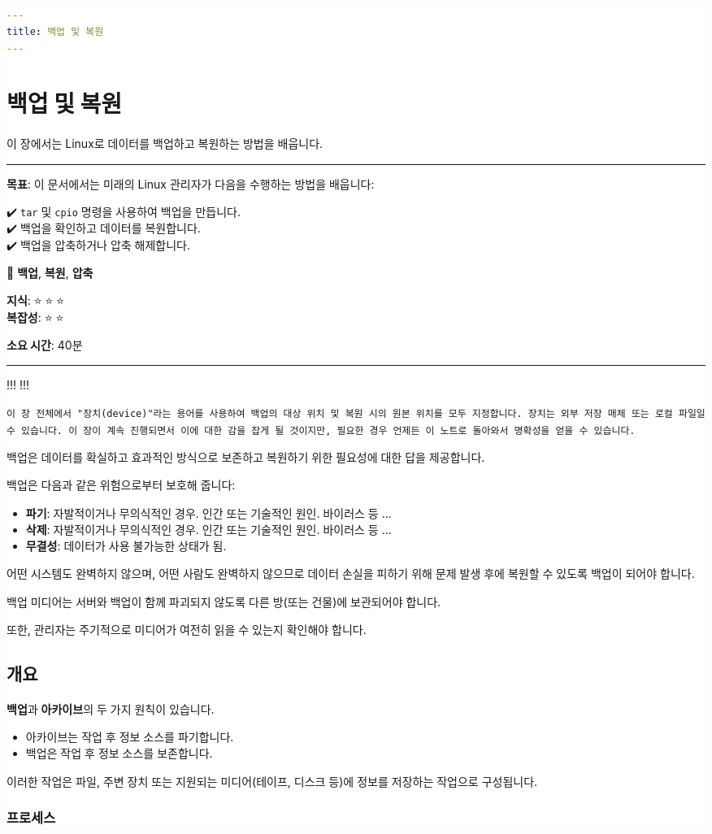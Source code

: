 ```yaml
---
title: 백업 및 복원
---
```


# 백업 및 복원

이 장에서는 Linux로 데이터를 백업하고 복원하는 방법을 배웁니다.

****

**목표**: 이 문서에서는 미래의 Linux 관리자가 다음을 수행하는 방법을 배웁니다:

:heavy_check_mark: `tar` 및 `cpio` 명령을 사용하여 백업을 만듭니다.   
:heavy_check_mark: 백업을 확인하고 데이터를 복원합니다.   
:heavy_check_mark: 백업을 압축하거나 압축 해제합니다.

:checkered_flag: **백업**, **복원**, **압축**

**지식**: :star: :star: :star:   
**복잡성**: :star: :star:

**소요 시간**: 40분

****

!!! !!!

    이 장 전체에서 "장치(device)"라는 용어를 사용하여 백업의 대상 위치 및 복원 시의 원본 위치를 모두 지정합니다. 장치는 외부 저장 매체 또는 로컬 파일일 수 있습니다. 이 장이 계속 진행되면서 이에 대한 감을 잡게 될 것이지만, 필요한 경우 언제든 이 노트로 돌아와서 명확성을 얻을 수 있습니다.

백업은 데이터를 확실하고 효과적인 방식으로 보존하고 복원하기 위한 필요성에 대한 답을 제공합니다.

백업은 다음과 같은 위험으로부터 보호해 줍니다:

* **파기**: 자발적이거나 무의식적인 경우. 인간 또는 기술적인 원인. 바이러스 등 ...
* **삭제**:  자발적이거나 무의식적인 경우. 인간 또는 기술적인 원인. 바이러스 등 ...
* **무결성**: 데이터가 사용 불가능한 상태가 됨.

어떤 시스템도 완벽하지 않으며, 어떤 사람도 완벽하지 않으므로 데이터 손실을 피하기 위해 문제 발생 후에 복원할 수 있도록 백업이 되어야 합니다.

백업 미디어는 서버와 백업이 함께 파괴되지 않도록 다른 방(또는 건물)에 보관되어야 합니다.

또한, 관리자는 주기적으로 미디어가 여전히 읽을 수 있는지 확인해야 합니다.

## 개요

**백업**과 **아카이브**의 두 가지 원칙이 있습니다.

* 아카이브는 작업 후 정보 소스를 파기합니다.
* 백업은 작업 후 정보 소스를 보존합니다.

이러한 작업은 파일, 주변 장치 또는 지원되는 미디어(테이프, 디스크 등)에 정보를 저장하는 작업으로 구성됩니다.

### 프로세스
